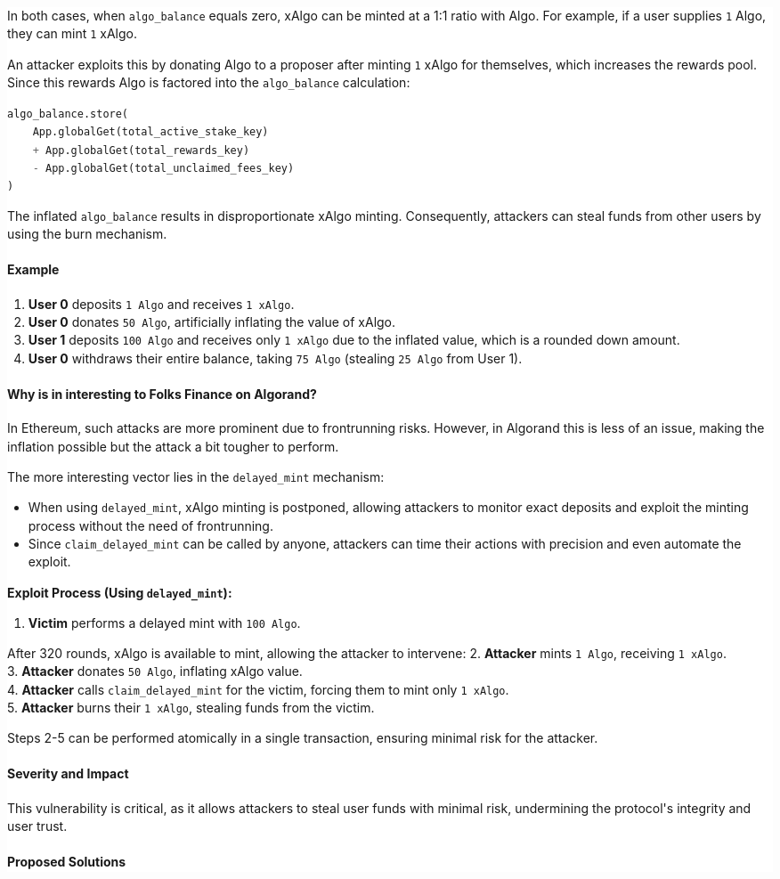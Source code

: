 In both cases, when `algo_balance` equals zero, xAlgo can be minted at a 1:1 ratio with Algo. For example, if a user supplies `1` Algo, they can mint `1` xAlgo.

An attacker exploits this by donating Algo to a proposer after minting `1` xAlgo for themselves, which increases the rewards pool. Since this rewards Algo is factored into the `algo_balance` calculation:

```python
algo_balance.store(
    App.globalGet(total_active_stake_key)
    + App.globalGet(total_rewards_key)
    - App.globalGet(total_unclaimed_fees_key)
)
```

The inflated `algo_balance` results in disproportionate xAlgo minting. Consequently, attackers can steal funds from other users by using the burn mechanism.

#### Example

1. **User 0** deposits `1 Algo` and receives `1 xAlgo`.
2. **User 0** donates `50 Algo`, artificially inflating the value of xAlgo.
3. **User 1** deposits `100 Algo` and receives only `1 xAlgo` due to the inflated value, which is a rounded down amount.
4. **User 0** withdraws their entire balance, taking `75 Algo` (stealing `25 Algo` from User 1).

#### Why is in interesting to Folks Finance on Algorand?

In Ethereum, such attacks are more prominent due to frontrunning risks. However, in Algorand this is less of an issue, making the inflation possible but the attack a bit tougher to perform.

The more interesting vector lies in the `delayed_mint` mechanism:

* When using `delayed_mint`, xAlgo minting is postponed, allowing attackers to monitor exact deposits and exploit the minting process without the need of frontrunning.
* Since `claim_delayed_mint` can be called by anyone, attackers can time their actions with precision and even automate the exploit.

**Exploit Process (Using `delayed_mint`):**

1. **Victim** performs a delayed mint with `100 Algo`.

After 320 rounds, xAlgo is available to mint, allowing the attacker to intervene: 2. **Attacker** mints `1 Algo`, receiving `1 xAlgo`.\
3\. **Attacker** donates `50 Algo`, inflating xAlgo value.\
4\. **Attacker** calls `claim_delayed_mint` for the victim, forcing them to mint only `1 xAlgo`.\
5\. **Attacker** burns their `1 xAlgo`, stealing funds from the victim.

Steps 2-5 can be performed atomically in a single transaction, ensuring minimal risk for the attacker.

#### Severity and Impact

This vulnerability is critical, as it allows attackers to steal user funds with minimal risk, undermining the protocol's integrity and user trust.

#### Proposed Solutions
